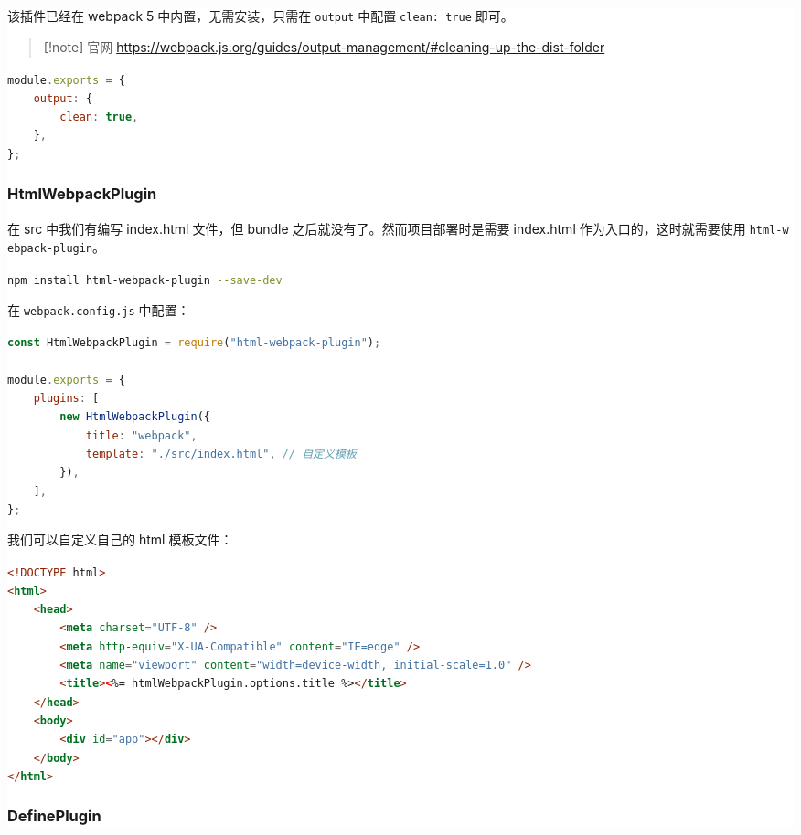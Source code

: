 该插件已经在 webpack 5 中内置，无需安装，只需在 `output` 中配置 `clean: true` 即可。

> [!note] 官网
> https://webpack.js.org/guides/output-management/#cleaning-up-the-dist-folder

```javascript
module.exports = {
    output: {
        clean: true,
    },
};
```

### HtmlWebpackPlugin

在 src 中我们有编写 index.html 文件，但 bundle 之后就没有了。然而项目部署时是需要 index.html 作为入口的，这时就需要使用 `html-webpack-plugin`。

```bash
npm install html-webpack-plugin --save-dev
```

在 `webpack.config.js` 中配置：

```javascript
const HtmlWebpackPlugin = require("html-webpack-plugin");

module.exports = {
    plugins: [
        new HtmlWebpackPlugin({
            title: "webpack",
            template: "./src/index.html", // 自定义模板
        }),
    ],
};
```

我们可以自定义自己的 html 模板文件：

```html {7}
<!DOCTYPE html>
<html>
    <head>
        <meta charset="UTF-8" />
        <meta http-equiv="X-UA-Compatible" content="IE=edge" />
        <meta name="viewport" content="width=device-width, initial-scale=1.0" />
        <title><%= htmlWebpackPlugin.options.title %></title>
    </head>
    <body>
        <div id="app"></div>
    </body>
</html>
```

### DefinePlugin
